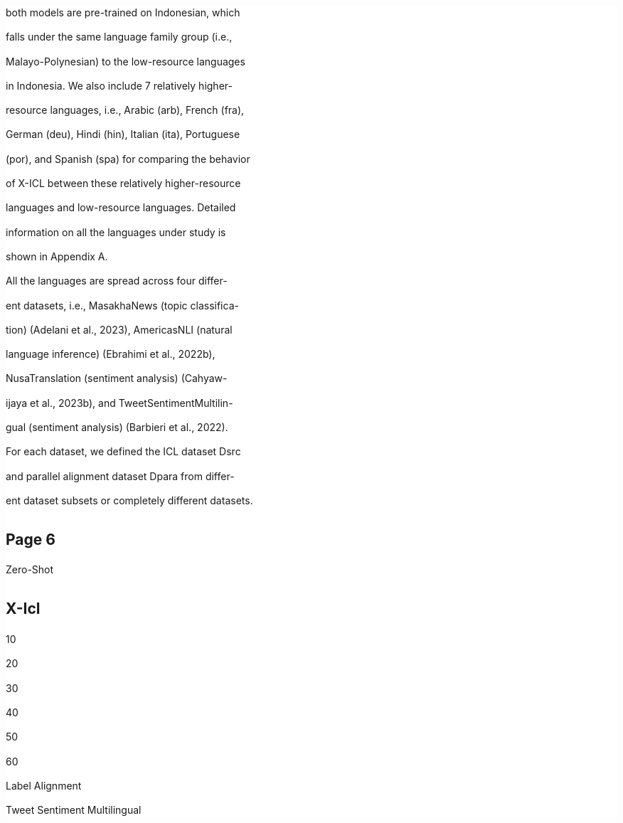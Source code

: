 both models are pre-trained on Indonesian, which

falls under the same language family group (i.e.,

Malayo-Polynesian) to the low-resource languages

in Indonesia. We also include 7 relatively higher-

resource languages, i.e., Arabic (arb), French (fra),

German (deu), Hindi (hin), Italian (ita), Portuguese

(por), and Spanish (spa) for comparing the behavior

of X-ICL between these relatively higher-resource

languages and low-resource languages. Detailed

information on all the languages under study is

shown in Appendix A.

All the languages are spread across four differ-

ent datasets, i.e., MasakhaNews (topic classifica-

tion) (Adelani et al., 2023), AmericasNLI (natural

language inference) (Ebrahimi et al., 2022b),

NusaTranslation (sentiment analysis) (Cahyaw-

ijaya et al., 2023b), and TweetSentimentMultilin-

gual (sentiment analysis) (Barbieri et al., 2022).

For each dataset, we defined the ICL dataset Dsrc

and parallel alignment dataset Dpara from differ-

ent dataset subsets or completely different datasets.

## Page 6

Zero-Shot

## X-Icl

10

20

30

40

50

60

Label Alignment

Tweet Sentiment Multilingual
